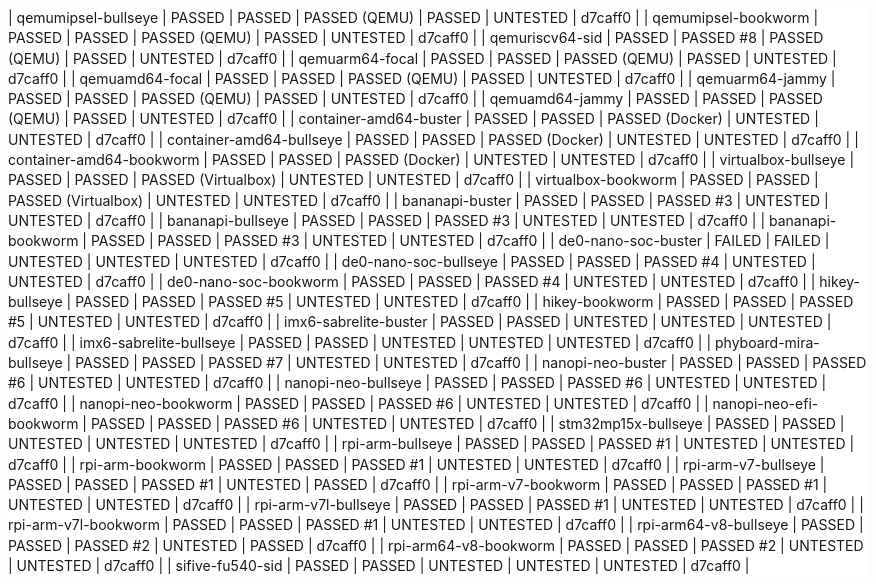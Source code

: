 | qemumipsel-bullseye      | PASSED        | PASSED        | PASSED (QEMU)             | PASSED    | UNTESTED  | d7caff0 |
| qemumipsel-bookworm      | PASSED        | PASSED        | PASSED (QEMU)             | PASSED    | UNTESTED  | d7caff0 |
| qemuriscv64-sid          | PASSED        | PASSED #8     | PASSED (QEMU)             | PASSED    | UNTESTED  | d7caff0 |
| qemuarm64-focal          | PASSED        | PASSED        | PASSED (QEMU)             | PASSED    | UNTESTED  | d7caff0 |
| qemuamd64-focal          | PASSED        | PASSED        | PASSED (QEMU)             | PASSED    | UNTESTED  | d7caff0 |
| qemuarm64-jammy          | PASSED        | PASSED        | PASSED (QEMU)             | PASSED    | UNTESTED  | d7caff0 |
| qemuamd64-jammy          | PASSED        | PASSED        | PASSED (QEMU)             | PASSED    | UNTESTED  | d7caff0 |
| container-amd64-buster   | PASSED        | PASSED        | PASSED (Docker)           | UNTESTED  | UNTESTED  | d7caff0 |
| container-amd64-bullseye | PASSED        | PASSED        | PASSED (Docker)           | UNTESTED  | UNTESTED  | d7caff0 |
| container-amd64-bookworm | PASSED        | PASSED        | PASSED (Docker)           | UNTESTED  | UNTESTED  | d7caff0 |
| virtualbox-bullseye      | PASSED        | PASSED        | PASSED (Virtualbox)       | UNTESTED  | UNTESTED  | d7caff0 |
| virtualbox-bookworm      | PASSED        | PASSED        | PASSED (Virtualbox)       | UNTESTED  | UNTESTED  | d7caff0 |
| bananapi-buster          | PASSED        | PASSED        | PASSED #3                 | UNTESTED  | UNTESTED  | d7caff0 |
| bananapi-bullseye        | PASSED        | PASSED        | PASSED #3                 | UNTESTED  | UNTESTED  | d7caff0 |
| bananapi-bookworm        | PASSED        | PASSED        | PASSED #3                 | UNTESTED  | UNTESTED  | d7caff0 |
| de0-nano-soc-buster      | FAILED        | FAILED        | UNTESTED                  | UNTESTED  | UNTESTED  | d7caff0 |
| de0-nano-soc-bullseye    | PASSED        | PASSED        | PASSED #4                 | UNTESTED  | UNTESTED  | d7caff0 |
| de0-nano-soc-bookworm    | PASSED        | PASSED        | PASSED #4                 | UNTESTED  | UNTESTED  | d7caff0 |
| hikey-bullseye           | PASSED        | PASSED        | PASSED #5                 | UNTESTED  | UNTESTED  | d7caff0 |
| hikey-bookworm           | PASSED        | PASSED        | PASSED #5                 | UNTESTED  | UNTESTED  | d7caff0 |
| imx6-sabrelite-buster    | PASSED        | PASSED        | UNTESTED                  | UNTESTED  | UNTESTED  | d7caff0 |
| imx6-sabrelite-bullseye  | PASSED        | PASSED        | UNTESTED                  | UNTESTED  | UNTESTED  | d7caff0 |
| phyboard-mira-bullseye   | PASSED        | PASSED        | PASSED #7                 | UNTESTED  | UNTESTED  | d7caff0 |
| nanopi-neo-buster        | PASSED        | PASSED        | PASSED #6                 | UNTESTED  | UNTESTED  | d7caff0 |
| nanopi-neo-bullseye      | PASSED        | PASSED        | PASSED #6                 | UNTESTED  | UNTESTED  | d7caff0 |
| nanopi-neo-bookworm      | PASSED        | PASSED        | PASSED #6                 | UNTESTED  | UNTESTED  | d7caff0 |
| nanopi-neo-efi-bookworm  | PASSED        | PASSED        | PASSED #6                 | UNTESTED  | UNTESTED  | d7caff0 |
| stm32mp15x-bullseye      | PASSED        | PASSED        | UNTESTED                  | UNTESTED  | UNTESTED  | d7caff0 |
| rpi-arm-bullseye         | PASSED        | PASSED        | PASSED #1                 | UNTESTED  | UNTESTED  | d7caff0 |
| rpi-arm-bookworm         | PASSED        | PASSED        | PASSED #1                 | UNTESTED  | UNTESTED  | d7caff0 |
| rpi-arm-v7-bullseye      | PASSED        | PASSED        | PASSED #1                 | UNTESTED  | PASSED    | d7caff0 |
| rpi-arm-v7-bookworm      | PASSED        | PASSED        | PASSED #1                 | UNTESTED  | UNTESTED  | d7caff0 |
| rpi-arm-v7l-bullseye     | PASSED        | PASSED        | PASSED #1                 | UNTESTED  | UNTESTED  | d7caff0 |
| rpi-arm-v7l-bookworm     | PASSED        | PASSED        | PASSED #1                 | UNTESTED  | UNTESTED  | d7caff0 |
| rpi-arm64-v8-bullseye    | PASSED        | PASSED        | PASSED #2                 | UNTESTED  | PASSED    | d7caff0 |
| rpi-arm64-v8-bookworm    | PASSED        | PASSED        | PASSED #2                 | UNTESTED  | UNTESTED  | d7caff0 |
| sifive-fu540-sid         | PASSED        | PASSED        | UNTESTED                  | UNTESTED  | UNTESTED  | d7caff0 |